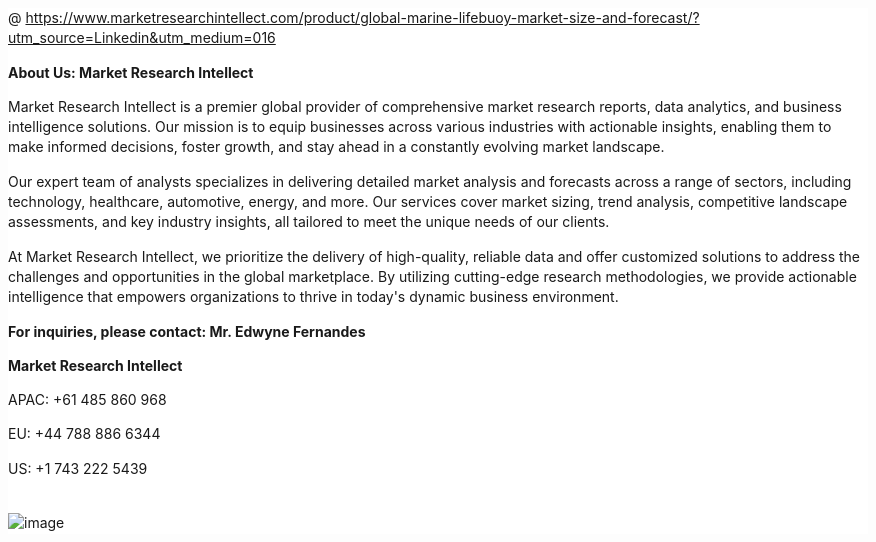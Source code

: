 @</strong>&nbsp;<a href="https://www.marketresearchintellect.com/product/global-marine-lifebuoy-market-size-and-forecast/?utm_source=Linkedin&utm_medium=016">https://www.marketresearchintellect.com/product/global-marine-lifebuoy-market-size-and-forecast/?utm_source=Linkedin&utm_medium=016</a></span></p><p><strong>About Us: Market Research Intellect</strong></p><p>Market Research Intellect is a premier global provider of comprehensive market research reports, data analytics, and business intelligence solutions. Our mission is to equip businesses across various industries with actionable insights, enabling them to make informed decisions, foster growth, and stay ahead in a constantly evolving market landscape.</p><p>Our expert team of analysts specializes in delivering detailed market analysis and forecasts across a range of sectors, including technology, healthcare, automotive, energy, and more. Our services cover market sizing, trend analysis, competitive landscape assessments, and key industry insights, all tailored to meet the unique needs of our clients.</p><p>At Market Research Intellect, we prioritize the delivery of high-quality, reliable data and offer customized solutions to address the challenges and opportunities in the global marketplace. By utilizing cutting-edge research methodologies, we provide actionable intelligence that empowers organizations to thrive in today's dynamic business environment.</p><p><strong>For inquiries, please contact: Mr. Edwyne Fernandes</strong></p><p><strong>Market Research Intellect</strong></p><p>APAC: +61 485 860 968</p><p>EU: +44 788 886 6344</p><p>US: +1 743 222 5439</p></div><div class="article-main__content" data-test-id="publishing-text-block">&nbsp;</div>
![image](https://github.com/user-attachments/assets/07c3db7f-14d0-4fd3-af31-e747ab505bd5)
